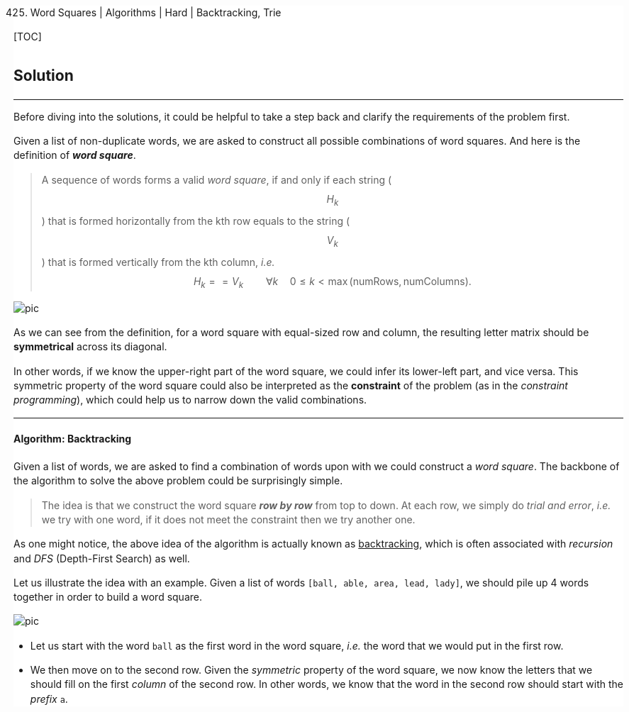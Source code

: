 425. Word Squares | Algorithms | Hard | Backtracking, Trie

[TOC]

## Solution

---

Before diving into the solutions, it could be helpful to take a step back and clarify the requirements of the problem first.

Given a list of non-duplicate words, we are asked to construct all possible combinations of word squares. And here is the definition of _**word square**_.

>A sequence of words forms a valid _word square_, if and only if each string ($$H_k$$) that is formed horizontally from the kth row equals to the string ($$V_k$$) that is formed vertically from the kth column, _i.e._
$$
H_k == V_k \qquad \forall{k} \quad 0 ≤ k < \max(\text{numRows}, \text{numColumns}).
$$

![pic](../Figures/425/425_valid_word_square.png)

As we can see from the definition, for a word square with equal-sized row and column, the resulting letter matrix should be **symmetrical** across its diagonal. 

In other words, if we know the upper-right part of the word square, we could infer its lower-left part, and vice versa. This symmetric property of the word square could also be interpreted as the **constraint** of the problem (as in the _constraint programming_), which could help us to narrow down the valid combinations. 



---

#### Algorithm: Backtracking 

Given a list of words, we are asked to find a combination of words upon with we could construct a _word square_. The backbone of the algorithm to solve the above problem could be surprisingly simple.

>The idea is that we construct the word square **_row by row_** from top to down. At each row, we simply do _trial and error_, _i.e._ we try with one word, if it does not meet the constraint then we try another one.

As one might notice, the above idea of the algorithm is actually known as [backtracking](https://leetcode.com/explore/learn/card/recursion-ii/472/backtracking/2654/), which is often associated with _recursion_ and _DFS_ (Depth-First Search) as well.

Let us illustrate the idea with an example. Given a list of words `[ball, able, area, lead, lady]`, we should pile up 4 words together in order to build a word square.

![pic](../Figures/425/425_backtrack.png)

- Let us start with the word `ball` as the first word in the word square, _i.e._ the word that we would put in the first row.

- We then move on to the second row. Given the _symmetric_ property of the word square, we now know the letters that we should fill on the first _column_ of the second row. In other words, we know that the word in the second row should start with the _prefix_ `a`.
